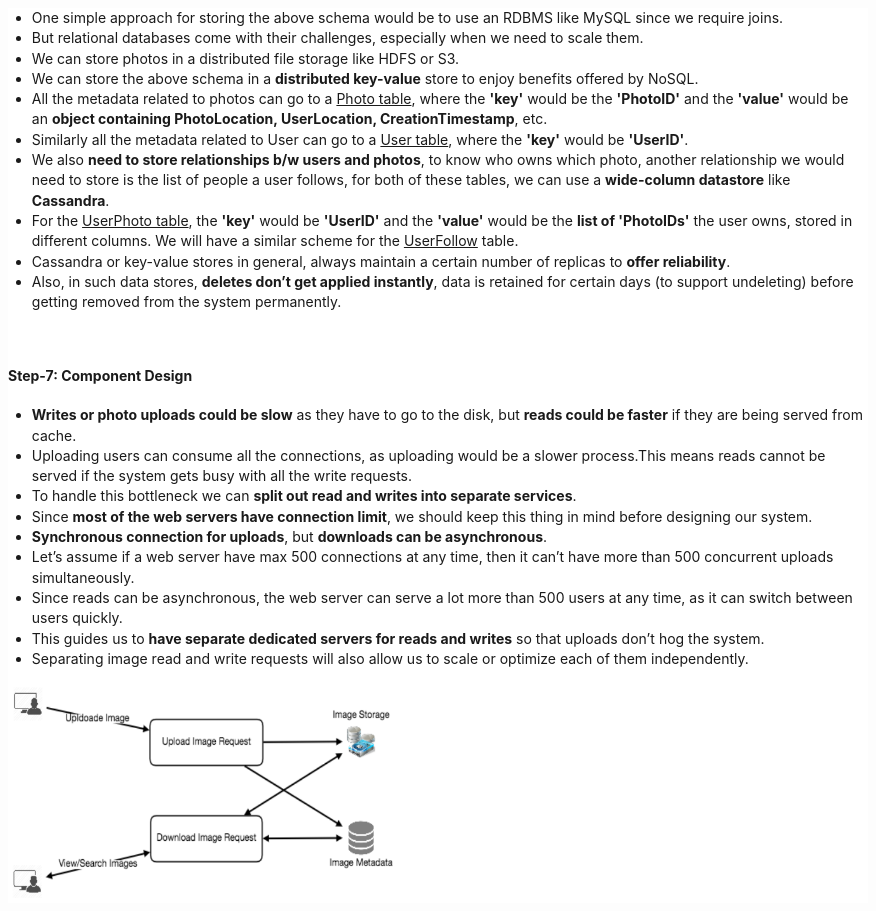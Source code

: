 - One simple approach for storing the above schema would be to use an RDBMS like MySQL since we require joins.
- But relational databases come with their challenges, especially when we need to scale them.
- We can store photos in a distributed file storage like HDFS or S3.
- We can store the above schema in a **distributed key-value** store to enjoy benefits offered by NoSQL.
- All the metadata related to photos can go to a [Photo table](), where the **'key'** would be the **'PhotoID'** and the **'value'** would be an **object containing PhotoLocation, UserLocation, CreationTimestamp**, etc.
- Similarly all the metadata related to User can go to a [User table](), where the **'key'** would be **'UserID'**.
- We also **need to store relationships b/w users and photos**, to know who owns which photo, another relationship we would need to store is the list of people a user follows, for both of these tables, we can use a **wide-column datastore** like **Cassandra**.
- For the [UserPhoto table](), the **'key'** would be **'UserID'** and the **'value'** would be the **list of 'PhotoIDs'** the user owns, stored in different columns. We will have a similar scheme for the [UserFollow]() table.
- Cassandra or key-value stores in general, always maintain a certain number of replicas to **offer reliability**.
- Also, in such data stores, **deletes don’t get applied instantly**, data is retained for certain days (to support undeleting) before getting removed from the system permanently.

<br>

#### Step-7: Component Design

- **Writes or photo uploads could be slow** as they have to go to the disk, but **reads could be faster** if they are being served from cache.
- Uploading users can consume all the connections, as uploading would be a slower process.This means reads cannot be served if the system gets busy with all the write requests.
- To handle this bottleneck we can **split out read and writes into separate services**.
- Since **most of the web servers have connection limit**, we should keep this thing in mind before designing our system.
- **Synchronous connection for uploads**, but **downloads can be asynchronous**.
- Let’s assume if a web server have max 500 connections at any time, then it can’t have more than 500 concurrent uploads simultaneously.
- Since reads can be asynchronous, the web server can serve a lot more than 500 users at any time, as it can switch between users quickly. 
- This guides us to **have separate dedicated servers for reads and writes** so that uploads don’t hog the system.
- Separating image read and write requests will also allow us to scale or optimize each of them independently.

<img src="assets/instagram_component_design.png" style="width:45%;" />
